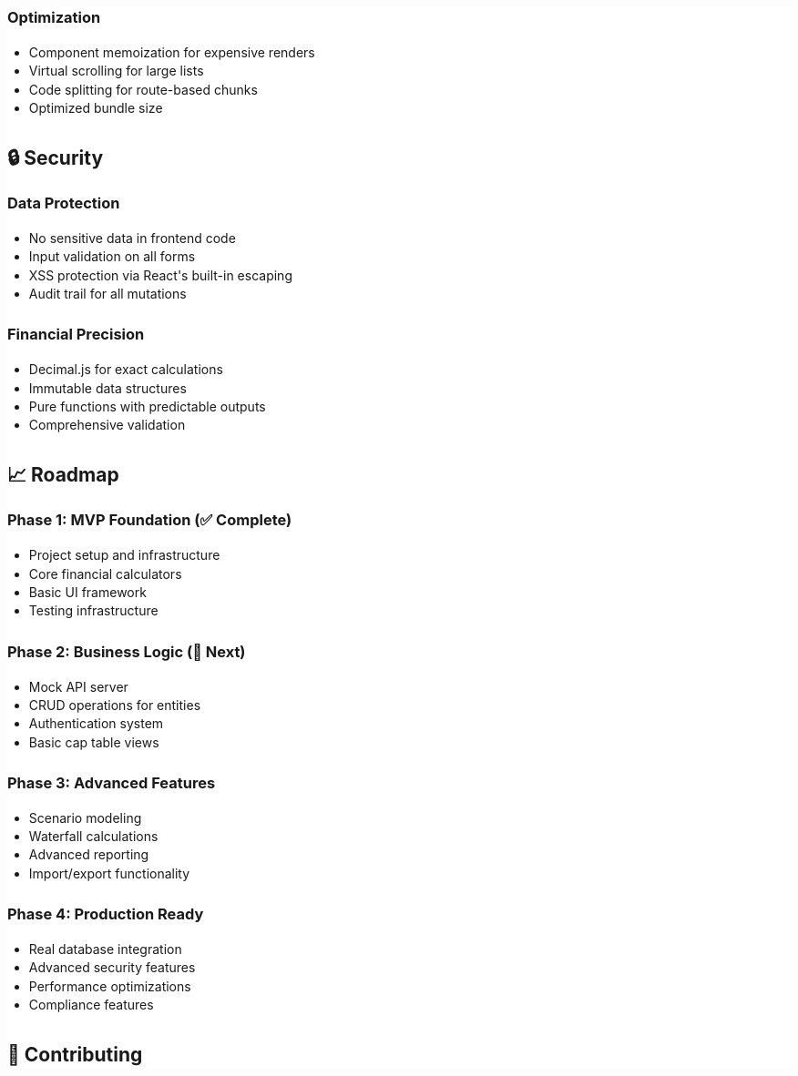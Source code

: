 ### Optimization
- Component memoization for expensive renders
- Virtual scrolling for large lists
- Code splitting for route-based chunks
- Optimized bundle size

## 🔒 Security

### Data Protection
- No sensitive data in frontend code
- Input validation on all forms
- XSS protection via React's built-in escaping
- Audit trail for all mutations

### Financial Precision
- Decimal.js for exact calculations
- Immutable data structures
- Pure functions with predictable outputs
- Comprehensive validation

## 📈 Roadmap

### Phase 1: MVP Foundation (✅ Complete)
- Project setup and infrastructure
- Core financial calculators
- Basic UI framework
- Testing infrastructure

### Phase 2: Business Logic (🚧 Next)
- Mock API server
- CRUD operations for entities
- Authentication system
- Basic cap table views

### Phase 3: Advanced Features
- Scenario modeling
- Waterfall calculations
- Advanced reporting
- Import/export functionality

### Phase 4: Production Ready
- Real database integration
- Advanced security features
- Performance optimizations
- Compliance features

## 🤝 Contributing
